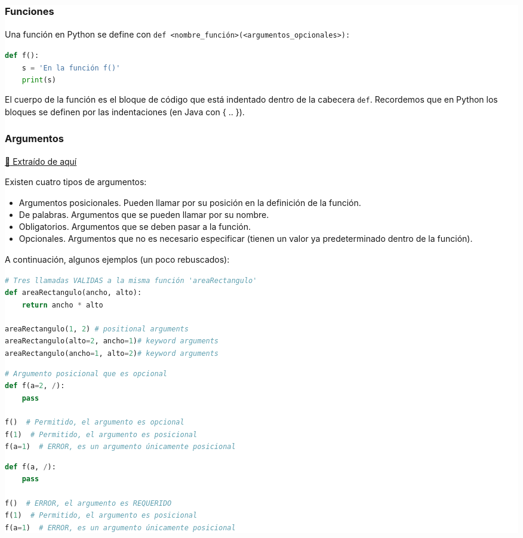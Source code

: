 ### Funciones

Una función en Python se define con `def <nombre_función>(<argumentos_opcionales>):`

```python
def f():
    s = 'En la función f()'
    print(s)
```

 El cuerpo de la función es el bloque de código que está indentado dentro de la cabecera ```def```. Recordemos que en Python los bloques se definen por las indentaciones (en Java con { .. }).

### Argumentos

[:link: Extraído de aquí](https://aulasoftwarelibre.github.io/taller-de-python/Python_Avanzado/Argumentos/)

Existen cuatro tipos de argumentos:

- Argumentos posicionales. Pueden llamar por su posición en la definición de la función.
- De palabras. Argumentos que se pueden llamar por su nombre.
- Obligatorios. Argumentos que se deben pasar a la función.
- Opcionales. Argumentos que no es necesario especificar (tienen un valor ya predeterminado dentro de la función).

A continuación, algunos ejemplos (un poco rebuscados):

```python
# Tres llamadas VALIDAS a la misma función 'areaRectangulo'
def areaRectangulo(ancho, alto):
    return ancho * alto

areaRectangulo(1, 2) # positional arguments
areaRectangulo(alto=2, ancho=1)# keyword arguments
areaRectangulo(ancho=1, alto=2)# keyword arguments
```

```python
# Argumento posicional que es opcional
def f(a=2, /):
    pass

f()  # Permitido, el argumento es opcional
f(1)  # Permitido, el argumento es posicional
f(a=1)  # ERROR, es un argumento únicamente posicional
```

```python
def f(a, /):
    pass

f()  # ERROR, el argumento es REQUERIDO
f(1)  # Permitido, el argumento es posicional
f(a=1)  # ERROR, es un argumento únicamente posicional
```
